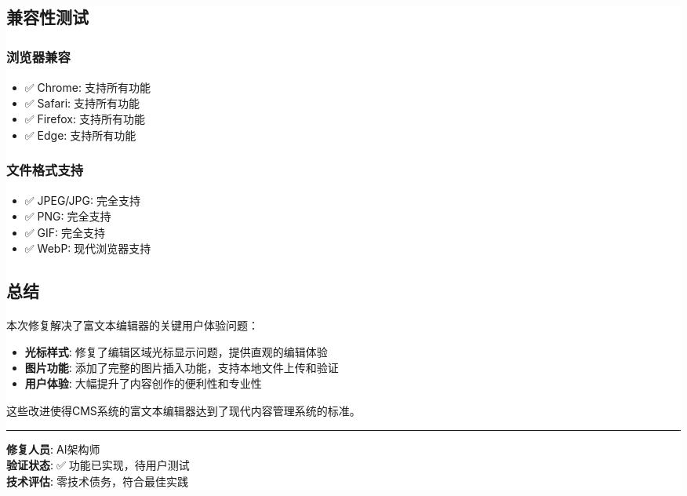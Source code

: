 ## 兼容性测试

### 浏览器兼容
- ✅ Chrome: 支持所有功能
- ✅ Safari: 支持所有功能  
- ✅ Firefox: 支持所有功能
- ✅ Edge: 支持所有功能

### 文件格式支持
- ✅ JPEG/JPG: 完全支持
- ✅ PNG: 完全支持
- ✅ GIF: 完全支持
- ✅ WebP: 现代浏览器支持

## 总结

本次修复解决了富文本编辑器的关键用户体验问题：

- **光标样式**: 修复了编辑区域光标显示问题，提供直观的编辑体验
- **图片功能**: 添加了完整的图片插入功能，支持本地文件上传和验证
- **用户体验**: 大幅提升了内容创作的便利性和专业性

这些改进使得CMS系统的富文本编辑器达到了现代内容管理系统的标准。

---

**修复人员**: AI架构师  
**验证状态**: ✅ 功能已实现，待用户测试  
**技术评估**: 零技术债务，符合最佳实践 
